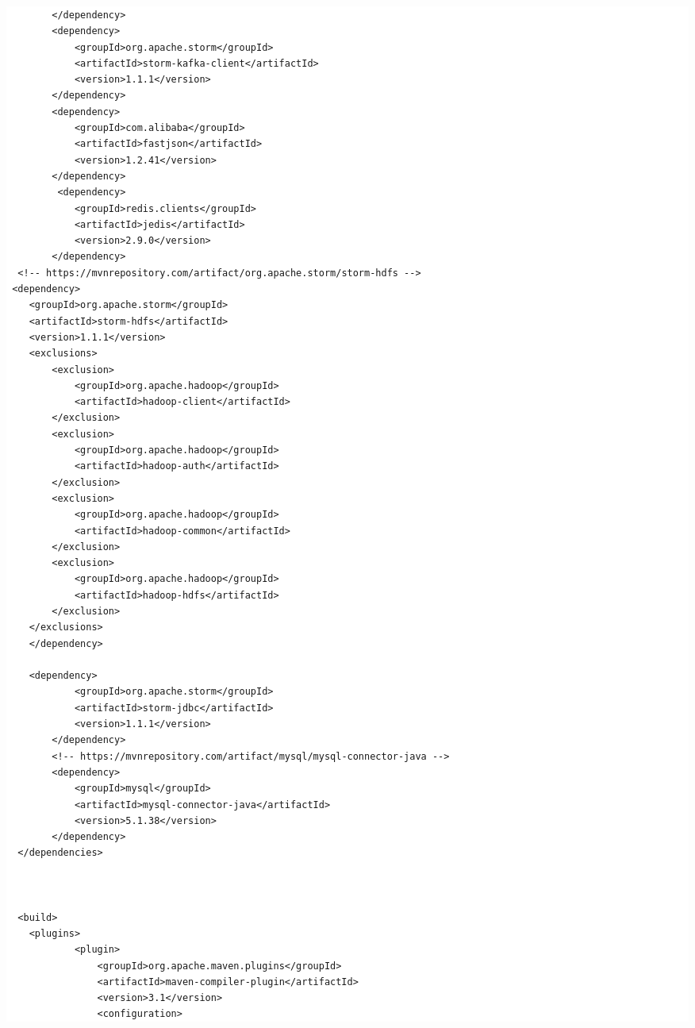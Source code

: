 ```
        </dependency>
        <dependency>
            <groupId>org.apache.storm</groupId>
            <artifactId>storm-kafka-client</artifactId>
            <version>1.1.1</version>
        </dependency>
		<dependency>
		    <groupId>com.alibaba</groupId>
		    <artifactId>fastjson</artifactId>
		    <version>1.2.41</version>
		</dependency>
		 <dependency>
		    <groupId>redis.clients</groupId>
		    <artifactId>jedis</artifactId>
		    <version>2.9.0</version>
		</dependency>
  <!-- https://mvnrepository.com/artifact/org.apache.storm/storm-hdfs -->
 <dependency>
    <groupId>org.apache.storm</groupId>
    <artifactId>storm-hdfs</artifactId>
    <version>1.1.1</version>
    <exclusions>
    	<exclusion>
    		<groupId>org.apache.hadoop</groupId>
    		<artifactId>hadoop-client</artifactId>
    	</exclusion>
    	<exclusion>
    		<groupId>org.apache.hadoop</groupId>
    		<artifactId>hadoop-auth</artifactId>
    	</exclusion>	
    	<exclusion>
    		<groupId>org.apache.hadoop</groupId>
    		<artifactId>hadoop-common</artifactId>
    	</exclusion>
    	<exclusion>
    		<groupId>org.apache.hadoop</groupId>
    		<artifactId>hadoop-hdfs</artifactId>
    	</exclusion>
    </exclusions>
	</dependency> 

	<dependency>
			<groupId>org.apache.storm</groupId>
			<artifactId>storm-jdbc</artifactId>
			<version>1.1.1</version>
		</dependency>
		<!-- https://mvnrepository.com/artifact/mysql/mysql-connector-java -->
		<dependency>
		    <groupId>mysql</groupId>
		    <artifactId>mysql-connector-java</artifactId>
		    <version>5.1.38</version>
		</dependency>
  </dependencies>
  
  
  
  <build>
  	<plugins>  
            <plugin>  
 				<groupId>org.apache.maven.plugins</groupId>  
                <artifactId>maven-compiler-plugin</artifactId>  
                <version>3.1</version>  
                <configuration>  
```